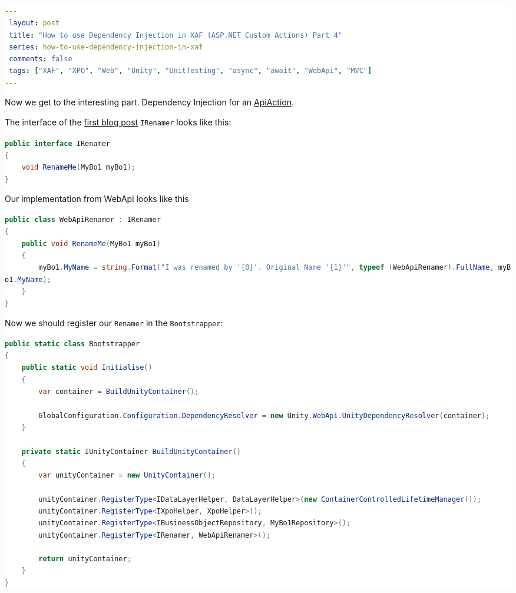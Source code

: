 ```yaml
---
 layout: post 
 title: "How to use Dependency Injection in XAF (ASP.NET Custom Actions) Part 4"
 series: how-to-use-dependency-injection-in-xaf
 comments: false
 tags: ["XAF", "XPO", "Web", "Unity", "UnitTesting", "async", "await", "WebApi", "MVC"]
---
```

Now we get to the interesting part. Dependency Injection for an [ApiAction](https://www.asp.net/web-api/overview/web-api-routing-and-actions/routing-and-action-selection).

The interface of the [first blog post](https://blog.paraoffice.at/how-to-use-dependency-injection-in-xaf) `IRenamer` looks like this:

```cs
public interface IRenamer
{
    void RenameMe(MyBo1 myBo1);
}
```

Our implementation from WebApi looks like this

```cs
public class WebApiRenamer : IRenamer
{
    public void RenameMe(MyBo1 myBo1)
    {
        myBo1.MyName = string.Format("I was renamed by '{0}'. Original Name '{1}'", typeof (WebApiRenamer).FullName, myBo1.MyName);
    }
}
```

Now we should register our `Renamer` in the `Bootstrapper`:

```cs
public static class Bootstrapper
{
    public static void Initialise()
    {
        var container = BuildUnityContainer();

        GlobalConfiguration.Configuration.DependencyResolver = new Unity.WebApi.UnityDependencyResolver(container);
    }

    private static IUnityContainer BuildUnityContainer()
    {
        var unityContainer = new UnityContainer();

        unityContainer.RegisterType<IDataLayerHelper, DataLayerHelper>(new ContainerControlledLifetimeManager());
        unityContainer.RegisterType<IXpoHelper, XpoHelper>();
        unityContainer.RegisterType<IBusinessObjectRepository, MyBo1Repository>();
        unityContainer.RegisterType<IRenamer, WebApiRenamer>();

        return unityContainer;
    }
}
```
